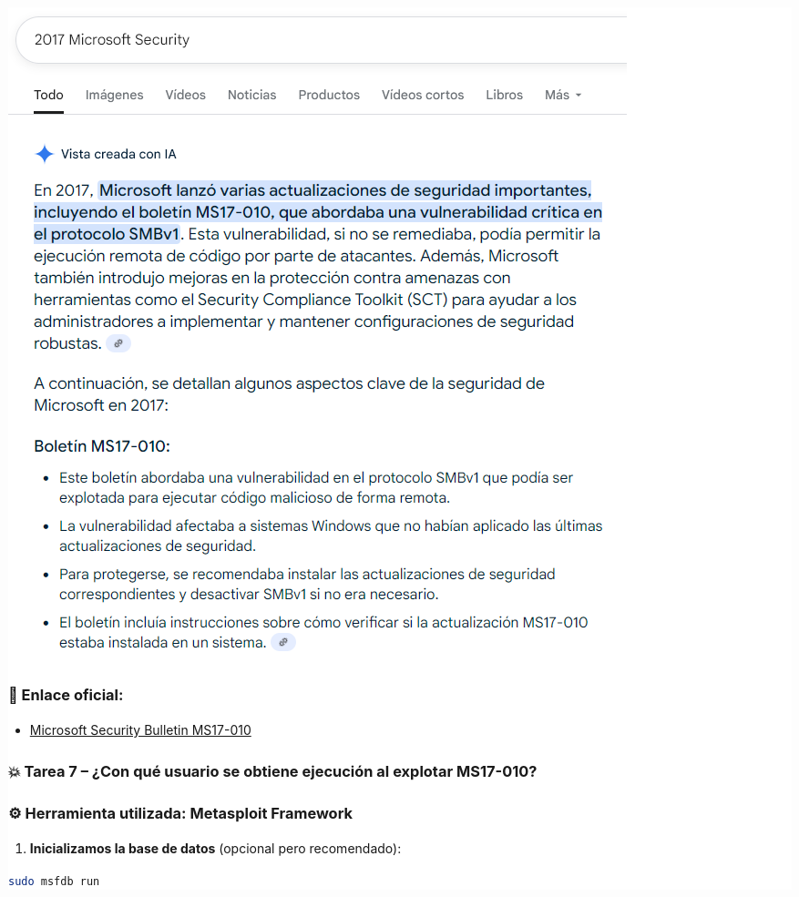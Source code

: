 ![](../img/ff6bbaea8942f71fab17703b2ec4fd4d.png)

### 🧾 Enlace oficial:

- [Microsoft Security Bulletin MS17-010](https://docs.microsoft.com/en-us/security-updates/securitybulletins/2017/ms17-010)

### 💥 Tarea 7 – ¿Con qué usuario se obtiene ejecución al explotar MS17-010?

### ⚙️ Herramienta utilizada: **Metasploit Framework**

1. **Inicializamos la base de datos** (opcional pero recomendado):

```bash
sudo msfdb run
```
